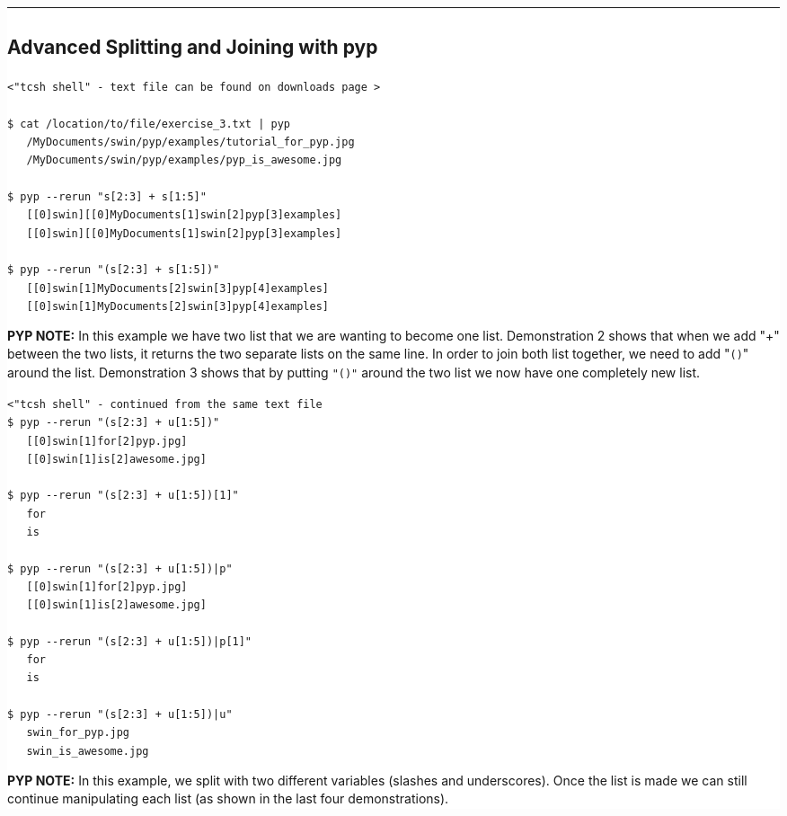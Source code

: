 
---

## Advanced Splitting and Joining with pyp ##

```
<"tcsh shell" - text file can be found on downloads page >

$ cat /location/to/file/exercise_3.txt | pyp
   /MyDocuments/swin/pyp/examples/tutorial_for_pyp.jpg
   /MyDocuments/swin/pyp/examples/pyp_is_awesome.jpg

$ pyp --rerun "s[2:3] + s[1:5]"
   [[0]swin][[0]MyDocuments[1]swin[2]pyp[3]examples]
   [[0]swin][[0]MyDocuments[1]swin[2]pyp[3]examples]

$ pyp --rerun "(s[2:3] + s[1:5])"
   [[0]swin[1]MyDocuments[2]swin[3]pyp[4]examples]
   [[0]swin[1]MyDocuments[2]swin[3]pyp[4]examples]
```
**PYP NOTE:** In this example we have two list that we are wanting to become one list.  Demonstration 2 shows that when we add "+" between the two lists, it returns the two separate lists on the same line.  In order to join both list together, we need to add "`()`" around the list. Demonstration 3 shows that by putting `"()"` around the two list we now have one completely new list.

```
<"tcsh shell" - continued from the same text file
$ pyp --rerun "(s[2:3] + u[1:5])"
   [[0]swin[1]for[2]pyp.jpg]
   [[0]swin[1]is[2]awesome.jpg]

$ pyp --rerun "(s[2:3] + u[1:5])[1]"
   for
   is

$ pyp --rerun "(s[2:3] + u[1:5])|p"
   [[0]swin[1]for[2]pyp.jpg]
   [[0]swin[1]is[2]awesome.jpg]

$ pyp --rerun "(s[2:3] + u[1:5])|p[1]"
   for
   is

$ pyp --rerun "(s[2:3] + u[1:5])|u"
   swin_for_pyp.jpg
   swin_is_awesome.jpg

```

**PYP NOTE:** In this example, we split with two different variables (slashes and underscores).  Once the list is made we can still continue manipulating each list (as shown in the last four demonstrations).
